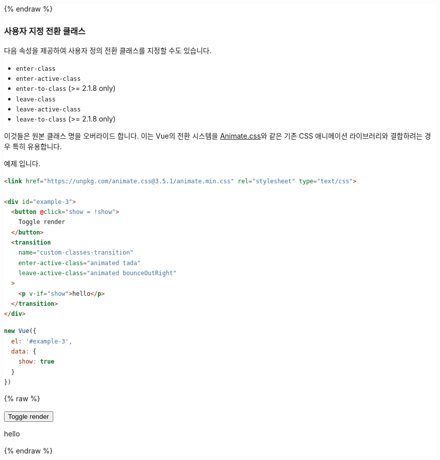 {% endraw %}

### 사용자 지정 전환 클래스

다음 속성을 제공하여 사용자 정의 전환 클래스를 지정할 수도 있습니다.

- `enter-class`
- `enter-active-class`
- `enter-to-class` (>= 2.1.8 only)
- `leave-class`
- `leave-active-class`
- `leave-to-class` (>= 2.1.8 only)

이것들은 원본 클래스 명을 오버라이드 합니다. 이는 Vue의 전환 시스템을 [Animate.css](https://daneden.github.io/animate.css/)와 같은 기존 CSS 애니메이션 라이브러리와 결합하려는 경우 특히 유용합니다.

예제 입니다.

``` html
<link href="https://unpkg.com/animate.css@3.5.1/animate.min.css" rel="stylesheet" type="text/css">

<div id="example-3">
  <button @click="show = !show">
    Toggle render
  </button>
  <transition
    name="custom-classes-transition"
    enter-active-class="animated tada"
    leave-active-class="animated bounceOutRight"
  >
    <p v-if="show">hello</p>
  </transition>
</div>
```

``` js
new Vue({
  el: '#example-3',
  data: {
    show: true
  }
})
```

{% raw %}
<link href="https://unpkg.com/animate.css@3.5.1" rel="stylesheet" type="text/css">
<div id="example-3" class="demo">
  <button @click="show = !show">
    Toggle render
  </button>
  <transition
    name="custom-classes-transition"
    enter-active-class="animated tada"
    leave-active-class="animated bounceOutRight"
  >
    <p v-if="show">hello</p>
  </transition>
</div>
<script>
new Vue({
  el: '#example-3',
  data: {
    show: true
  }
})
</script>
{% endraw %}
